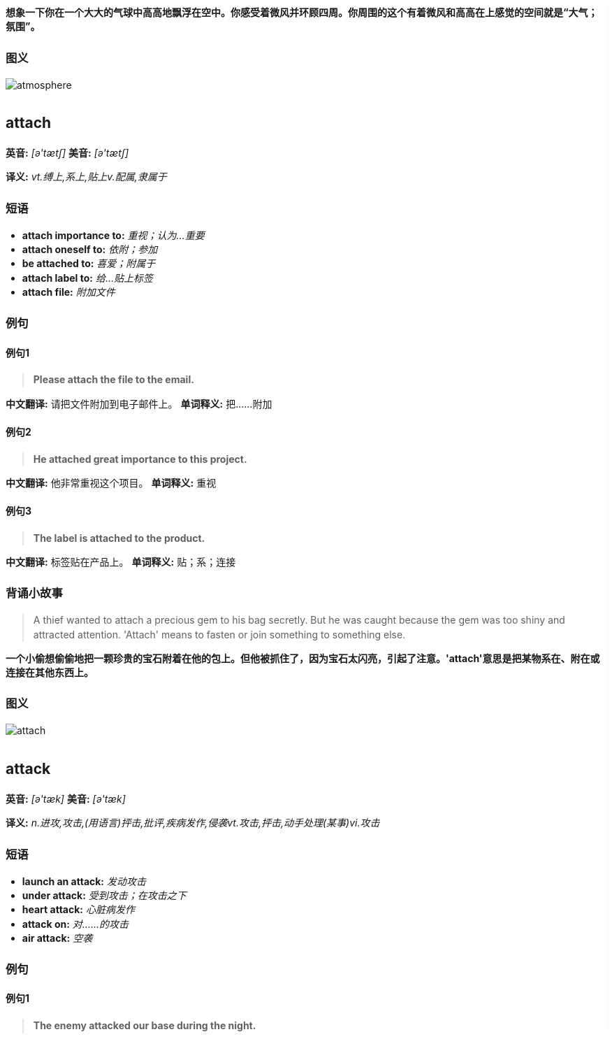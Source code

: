  **想象一下你在一个大大的气球中高高地飘浮在空中。你感受着微风并环顾四周。你周围的这个有着微风和高高在上感觉的空间就是“大气；氛围”。**
### 图义
![atmosphere](https://file.yboshi.com/words/svg/atmosphere.svg)

## attach
**英音:** _[ə'tætʃ]_  	**美音:** _[ə'tætʃ]_ 

**译义:** *vt.缚上,系上,贴上v.配属,隶属于*

### 短语
+ **attach importance to:**   _重视；认为...重要_
+ **attach oneself to:**   _依附；参加_
+ **be attached to:**   _喜爱；附属于_
+ **attach label to:**   _给...贴上标签_
+ **attach file:**   _附加文件_
### 例句
#### 例句1
> **Please attach the file to the email.** 

**中文翻译:** 请把文件附加到电子邮件上。
**单词释义:** 把......附加
#### 例句2
> **He attached great importance to this project.** 

**中文翻译:** 他非常重视这个项目。
**单词释义:** 重视
#### 例句3
> **The label is attached to the product.** 

**中文翻译:** 标签贴在产品上。
**单词释义:** 贴；系；连接
### 背诵小故事
> A thief wanted to attach a precious gem to his bag secretly. But he was caught because the gem was too shiny and attracted attention. 'Attach' means to fasten or join something to something else.

 **一个小偷想偷偷地把一颗珍贵的宝石附着在他的包上。但他被抓住了，因为宝石太闪亮，引起了注意。'attach'意思是把某物系在、附在或连接在其他东西上。**
### 图义
![attach](https://file.yboshi.com/words/svg/attach.svg)

## attack
**英音:** _[ə'tæk]_  	**美音:** _[ə'tæk]_ 

**译义:** *n.进攻,攻击,(用语言)抨击,批评,疾病发作,侵袭vt.攻击,抨击,动手处理(某事)vi.攻击*

### 短语
+ **launch an attack:**   _发动攻击_
+ **under attack:**   _受到攻击；在攻击之下_
+ **heart attack:**   _心脏病发作_
+ **attack on:**   _对......的攻击_
+ **air attack:**   _空袭_
### 例句
#### 例句1
> **The enemy attacked our base during the night.** 
